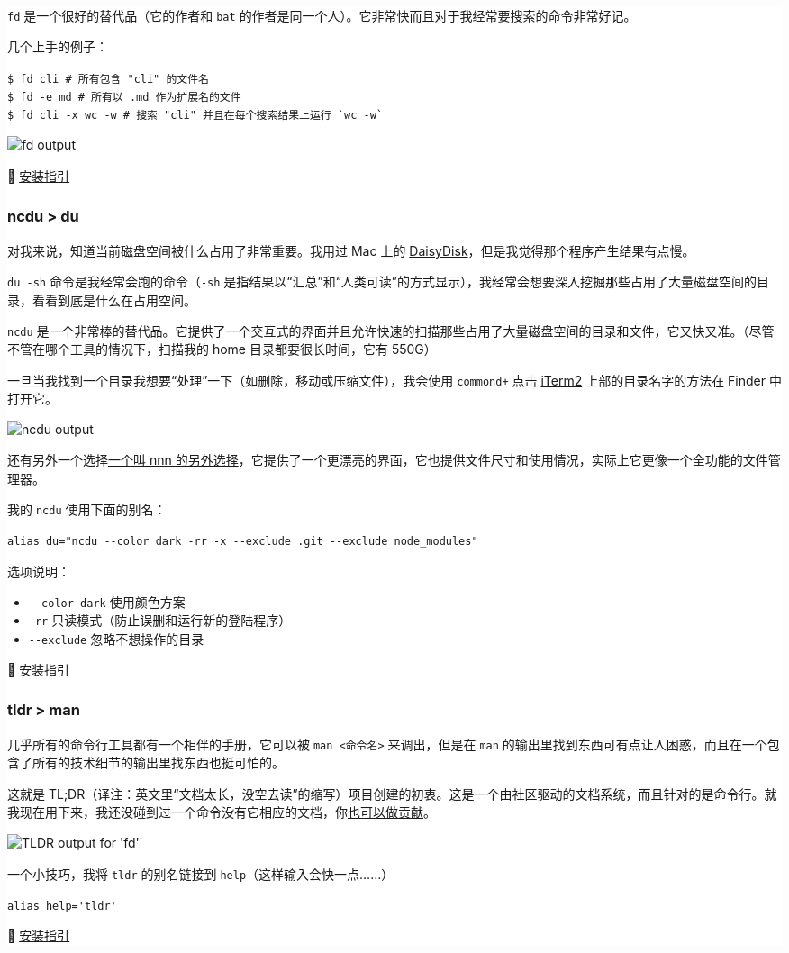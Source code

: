 `fd` 是一个很好的替代品（它的作者和 `bat` 的作者是同一个人）。它非常快而且对于我经常要搜索的命令非常好记。

几个上手的例子：

```
$ fd cli # 所有包含 "cli" 的文件名
$ fd -e md # 所有以 .md 作为扩展名的文件
$ fd cli -x wc -w # 搜索 "cli" 并且在每个搜索结果上运行 `wc -w`
```

![fd output][15]

💾 [安装指引][16]

### ncdu > du

对我来说，知道当前磁盘空间被什么占用了非常重要。我用过 Mac 上的 [DaisyDisk][17]，但是我觉得那个程序产生结果有点慢。

`du -sh` 命令是我经常会跑的命令（`-sh` 是指结果以“汇总”和“人类可读”的方式显示），我经常会想要深入挖掘那些占用了大量磁盘空间的目录，看看到底是什么在占用空间。

`ncdu` 是一个非常棒的替代品。它提供了一个交互式的界面并且允许快速的扫描那些占用了大量磁盘空间的目录和文件，它又快又准。（尽管不管在哪个工具的情况下，扫描我的 home 目录都要很长时间，它有 550G）

一旦当我找到一个目录我想要“处理”一下（如删除，移动或压缩文件），我会使用 `commond+` 点击 [iTerm2][18] 上部的目录名字的方法在 Finder 中打开它。

![ncdu output][19]

还有另外一个选择[一个叫 nnn 的另外选择][20]，它提供了一个更漂亮的界面，它也提供文件尺寸和使用情况，实际上它更像一个全功能的文件管理器。

我的 `ncdu` 使用下面的别名：

```
alias du="ncdu --color dark -rr -x --exclude .git --exclude node_modules"
```

选项说明：

* `--color dark` 使用颜色方案
* `-rr` 只读模式（防止误删和运行新的登陆程序）
* `--exclude` 忽略不想操作的目录

💾 [安装指引][21]

### tldr > man

几乎所有的命令行工具都有一个相伴的手册，它可以被 `man <命令名>` 来调出，但是在 `man` 的输出里找到东西可有点让人困惑，而且在一个包含了所有的技术细节的输出里找东西也挺可怕的。

这就是 TL;DR（译注：英文里“文档太长，没空去读”的缩写）项目创建的初衷。这是一个由社区驱动的文档系统，而且针对的是命令行。就我现在用下来，我还没碰到过一个命令没有它相应的文档，你[也可以做贡献][22]。

![TLDR output for 'fd'][23]

一个小技巧，我将 `tldr` 的别名链接到 `help`（这样输入会快一点……）

```
alias help='tldr'
```

💾 [安装指引][24]


[a]: https://remysharp.com
[1]: https://remysharp.com/images/terminal-600.jpg
[2]: https://training.leftlogic.com/buy/terminal/cli2?coupon=READERS-DISCOUNT&utm_source=blog&utm_medium=banner&utm_campaign=remysharp-discount
[3]: https://github.com/jingweno/ccat
[4]: https://github.com/sharkdp/bat
[5]: https://remysharp.com/images/cli-improved/bat.gif (Sample bat output)
[6]: https://remysharp.com/images/cli-improved/ping.gif (Sample ping output)
[7]: http://denilson.sa.nom.br/prettyping/
[8]: https://lifehacker.com/278888/ctrl%252Br-to-search-and-other-terminal-history-tricks
[9]: https://github.com/junegunn/fzf
[10]: https://remysharp.com/images/cli-improved/htop.jpg (Sample htop output)
[11]: http://hisham.hm/htop/
[12]: https://remysharp.com/images/cli-improved/diff-so-fancy.jpg (Sample diff output)
[13]: https://github.com/so-fancy/diff-so-fancy
[14]: https://www.alfredapp.com/
[15]: https://remysharp.com/images/cli-improved/fd.png (Sample fd output)
[16]: https://github.com/sharkdp/fd/
[17]: https://daisydiskapp.com/
[18]: https://www.iterm2.com/
[19]: https://remysharp.com/images/cli-improved/ncdu.png (Sample ncdu output)
[20]: https://github.com/jarun/nnn
[21]: https://dev.yorhel.nl/ncdu
[22]: https://github.com/tldr-pages/tldr#contributing
[23]: https://remysharp.com/images/cli-improved/tldr.png (Sample tldr output for fd)
[24]: http://tldr-pages.github.io/
[25]: https://remysharp.com/images/cli-improved/ack.png (Sample ack output with grep args)
[26]: https://beyondgrep.com
[27]: https://github.com/ggreer/the_silver_searcher
[28]: http://conqueringthecommandline.com/book/ack_ag
[29]: https://stedolan.github.io/jq
[30]: http://trentm.com/json/
[31]: https://jqterm.com
[32]: https://github.com/erkin/ponysay
[33]: https://csvkit.readthedocs.io/en/1.0.3/
[34]: https://github.com/variadico/noti
[35]: http://www.entrproject.org/